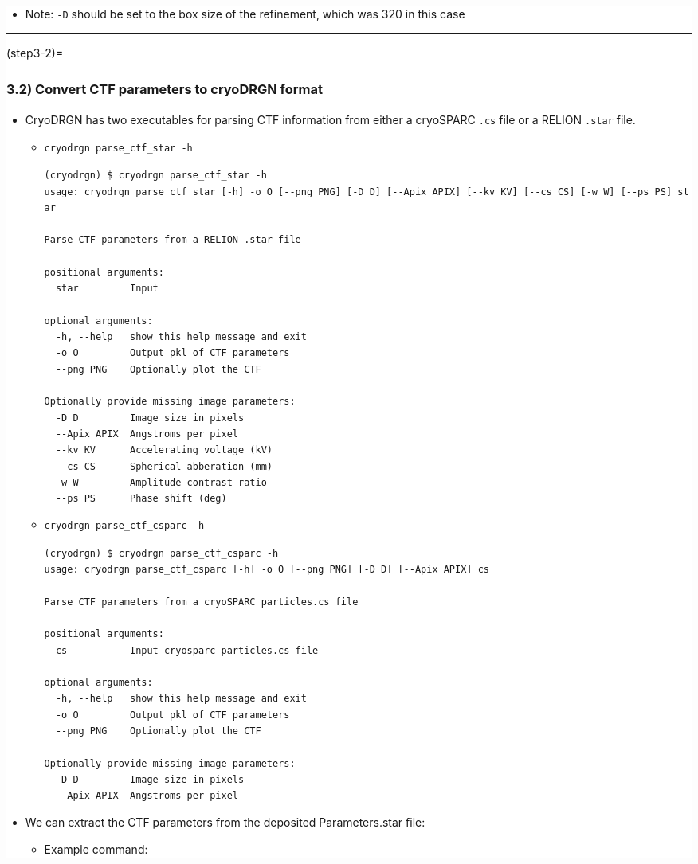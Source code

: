 - Note: `-D` should be set to the box size of the refinement, which was 320 in this case

---
(step3-2)=
### 3.2) Convert CTF parameters to cryoDRGN format

- CryoDRGN has two executables for parsing CTF information from either a cryoSPARC `.cs` file or a RELION `.star` file.
    - `cryodrgn parse_ctf_star -h`
        
        ```
        (cryodrgn) $ cryodrgn parse_ctf_star -h
        usage: cryodrgn parse_ctf_star [-h] -o O [--png PNG] [-D D] [--Apix APIX] [--kv KV] [--cs CS] [-w W] [--ps PS] star
        
        Parse CTF parameters from a RELION .star file
        
        positional arguments:
          star         Input
        
        optional arguments:
          -h, --help   show this help message and exit
          -o O         Output pkl of CTF parameters
          --png PNG    Optionally plot the CTF
        
        Optionally provide missing image parameters:
          -D D         Image size in pixels
          --Apix APIX  Angstroms per pixel
          --kv KV      Accelerating voltage (kV)
          --cs CS      Spherical abberation (mm)
          -w W         Amplitude contrast ratio
          --ps PS      Phase shift (deg)
        ```
        
    - `cryodrgn parse_ctf_csparc -h`
        
        ```
        (cryodrgn) $ cryodrgn parse_ctf_csparc -h
        usage: cryodrgn parse_ctf_csparc [-h] -o O [--png PNG] [-D D] [--Apix APIX] cs
        
        Parse CTF parameters from a cryoSPARC particles.cs file
        
        positional arguments:
          cs           Input cryosparc particles.cs file
        
        optional arguments:
          -h, --help   show this help message and exit
          -o O         Output pkl of CTF parameters
          --png PNG    Optionally plot the CTF
        
        Optionally provide missing image parameters:
          -D D         Image size in pixels
          --Apix APIX  Angstroms per pixel
        ```
        
- We can extract the CTF parameters from the deposited Parameters.star file:
    - Example command:
        